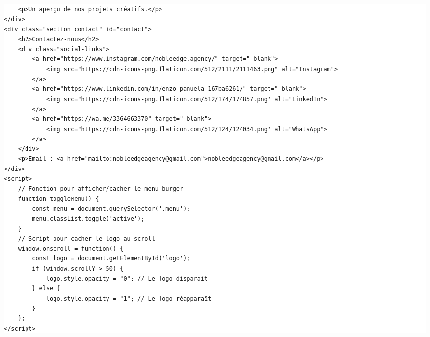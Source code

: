         <p>Un aperçu de nos projets créatifs.</p>
    </div>
    <div class="section contact" id="contact">
        <h2>Contactez-nous</h2>
        <div class="social-links">
            <a href="https://www.instagram.com/nobleedge.agency/" target="_blank">
                <img src="https://cdn-icons-png.flaticon.com/512/2111/2111463.png" alt="Instagram">
            </a>
            <a href="https://www.linkedin.com/in/enzo-panuela-167ba6261/" target="_blank">
                <img src="https://cdn-icons-png.flaticon.com/512/174/174857.png" alt="LinkedIn">
            </a>
            <a href="https://wa.me/3364663370" target="_blank">
                <img src="https://cdn-icons-png.flaticon.com/512/124/124034.png" alt="WhatsApp">
            </a>
        </div>
        <p>Email : <a href="mailto:nobleedgeagency@gmail.com">nobleedgeagency@gmail.com</a></p>
    </div>
    <script>
        // Fonction pour afficher/cacher le menu burger
        function toggleMenu() {
            const menu = document.querySelector('.menu');
            menu.classList.toggle('active');
        }
        // Script pour cacher le logo au scroll
        window.onscroll = function() {
            const logo = document.getElementById('logo');
            if (window.scrollY > 50) {
                logo.style.opacity = "0"; // Le logo disparaît
            } else {
                logo.style.opacity = "1"; // Le logo réapparaît
            }
        };
    </script>
</body>
</html>

